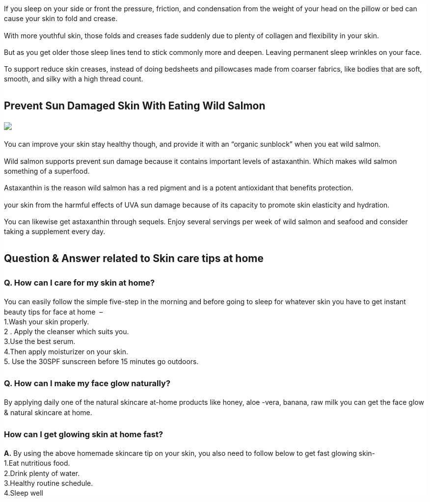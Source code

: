 If you sleep on your side or front the pressure, friction, and condensation from the weight of your head on the pillow or bed can cause your skin to fold and crease.

With more youthful skin, those folds and creases fade suddenly due to plenty of collagen and flexibility in your skin.

But as you get older those sleep lines tend to stick commonly more and deepen. Leaving permanent sleep wrinkles on your face.

To support reduce skin creases, instead of doing bedsheets and pillowcases made from coarser fabrics, like bodies that are soft, smooth, and silky with a high thread count.

Prevent Sun Damaged Skin With Eating Wild Salmon
------------------------------------------------

![](https://img.bestrani.com/2021/05/Eating-Wild-Salmon.jpg)

You can improve your skin stay healthy though, and provide it with an “organic sunblock” when you eat wild salmon.

Wild salmon supports prevent sun damage because it contains important levels of astaxanthin. Which makes wild salmon something of a superfood.

Astaxanthin is the reason wild salmon has a red pigment and is a potent antioxidant that benefits protection.

your skin from the harmful effects of UVA sun damage because of its capacity to promote skin elasticity and hydration.

You can likewise get astaxanthin through sequels. Enjoy several servings per week of wild salmon and seafood and consider taking a supplement every day.

**Q**uestion & Answer related to Skin care tips at home
-------------------------------------------------------

### **Q. How can I care for my skin at home?**

You can easily follow the simple five-step in the morning and before going to sleep for whatever skin you have to get instant beauty tips for face at home  –  
1.Wash your skin properly.  
2 . Apply the cleanser which suits you.  
3.Use the best serum.  
4.Then apply moisturizer on your skin.  
5\. Use the 30SPF sunscreen before 15 minutes go outdoors.

### **Q. **How can I make my face glow naturally?****

By applying daily one of the natural skincare at-home products like honey, aloe -vera, banana, raw milk you can get the face glow & natural skincare at home.

### **How can I get glowing skin at home fast?**

**A.** By using the above homemade skincare tip on your skin, you also need to follow below to get fast glowing skin-  
1.Eat nutritious food.  
2.Drink plenty of water.  
3.Healthy routine schedule.  
4.Sleep well
